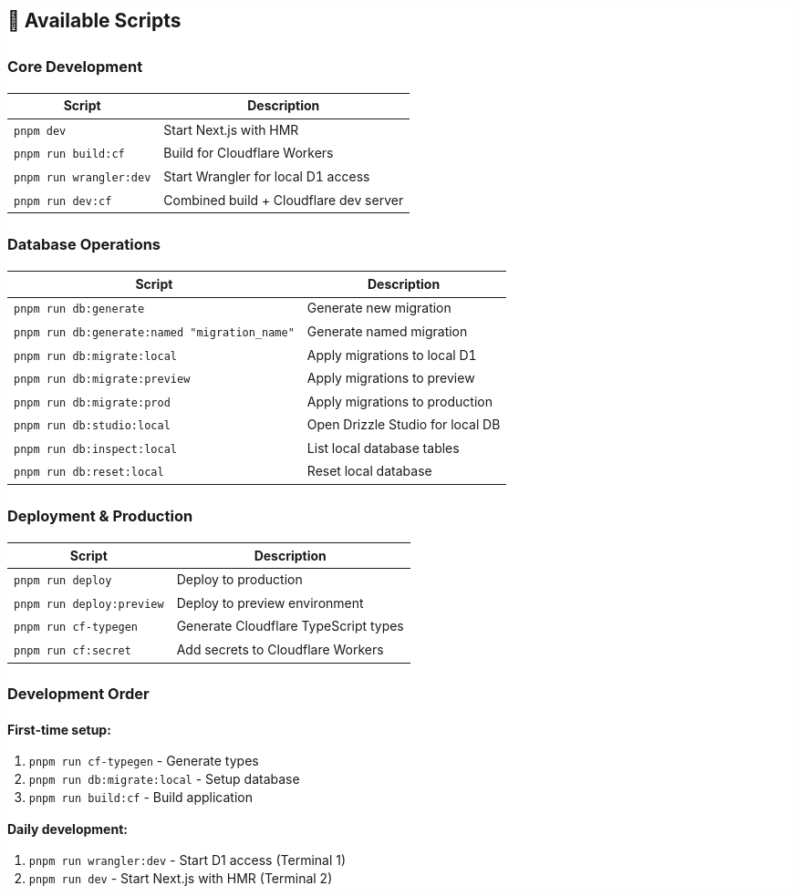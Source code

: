 ## 📜 Available Scripts

### **Core Development**
| Script | Description |
|--------|-------------|
| `pnpm dev` | Start Next.js with HMR |
| `pnpm run build:cf` | Build for Cloudflare Workers |
| `pnpm run wrangler:dev` | Start Wrangler for local D1 access |
| `pnpm run dev:cf` | Combined build + Cloudflare dev server |

### **Database Operations**
| Script | Description |
|--------|-------------|
| `pnpm run db:generate` | Generate new migration |
| `pnpm run db:generate:named "migration_name"` | Generate named migration |
| `pnpm run db:migrate:local` | Apply migrations to local D1 |
| `pnpm run db:migrate:preview` | Apply migrations to preview |
| `pnpm run db:migrate:prod` | Apply migrations to production |
| `pnpm run db:studio:local` | Open Drizzle Studio for local DB |
| `pnpm run db:inspect:local` | List local database tables |
| `pnpm run db:reset:local` | Reset local database |

### **Deployment & Production**
| Script | Description |
|--------|-------------|
| `pnpm run deploy` | Deploy to production |
| `pnpm run deploy:preview` | Deploy to preview environment |
| `pnpm run cf-typegen` | Generate Cloudflare TypeScript types |
| `pnpm run cf:secret` | Add secrets to Cloudflare Workers |

### **Development Order**

**First-time setup:**
1. `pnpm run cf-typegen` - Generate types
2. `pnpm run db:migrate:local` - Setup database
3. `pnpm run build:cf` - Build application

**Daily development:**
1. `pnpm run wrangler:dev` - Start D1 access (Terminal 1)
2. `pnpm run dev` - Start Next.js with HMR (Terminal 2)

